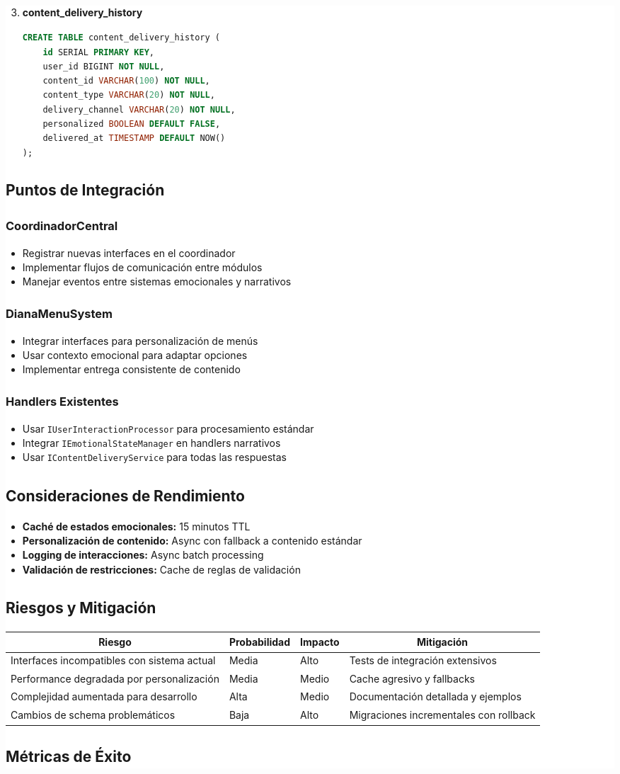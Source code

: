 3. **content_delivery_history**
   ```sql
   CREATE TABLE content_delivery_history (
       id SERIAL PRIMARY KEY,
       user_id BIGINT NOT NULL,
       content_id VARCHAR(100) NOT NULL,
       content_type VARCHAR(20) NOT NULL,
       delivery_channel VARCHAR(20) NOT NULL,
       personalized BOOLEAN DEFAULT FALSE,
       delivered_at TIMESTAMP DEFAULT NOW()
   );
   ```

## Puntos de Integración

### CoordinadorCentral
- Registrar nuevas interfaces en el coordinador
- Implementar flujos de comunicación entre módulos
- Manejar eventos entre sistemas emocionales y narrativos

### DianaMenuSystem  
- Integrar interfaces para personalización de menús
- Usar contexto emocional para adaptar opciones
- Implementar entrega consistente de contenido

### Handlers Existentes
- Usar `IUserInteractionProcessor` para procesamiento estándar
- Integrar `IEmotionalStateManager` en handlers narrativos
- Usar `IContentDeliveryService` para todas las respuestas

## Consideraciones de Rendimiento

- **Caché de estados emocionales:** 15 minutos TTL
- **Personalización de contenido:** Async con fallback a contenido estándar
- **Logging de interacciones:** Async batch processing
- **Validación de restricciones:** Cache de reglas de validación

## Riesgos y Mitigación

| Riesgo | Probabilidad | Impacto | Mitigación |
|--------|-------------|---------|------------|
| Interfaces incompatibles con sistema actual | Media | Alto | Tests de integración extensivos |
| Performance degradada por personalización | Media | Medio | Cache agresivo y fallbacks |
| Complejidad aumentada para desarrollo | Alta | Medio | Documentación detallada y ejemplos |
| Cambios de schema problemáticos | Baja | Alto | Migraciones incrementales con rollback |

## Métricas de Éxito
